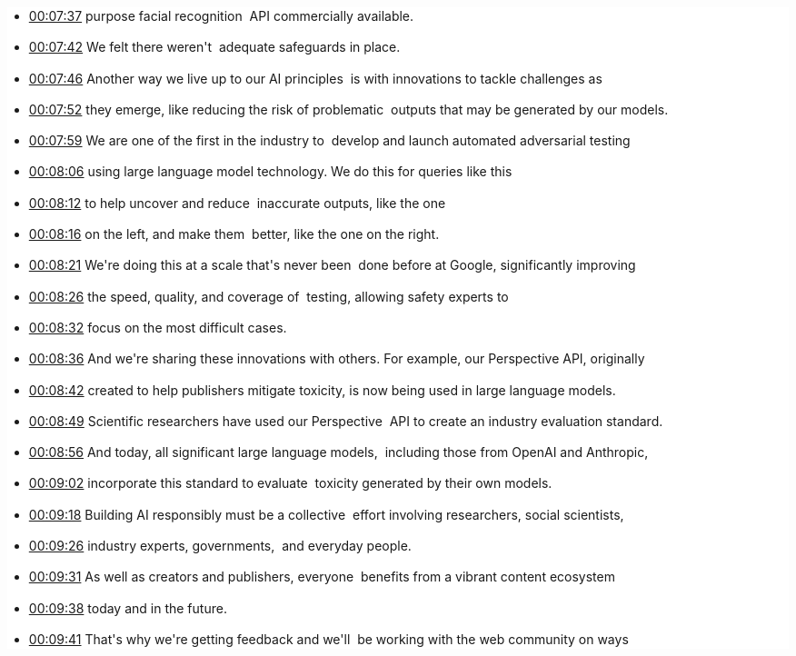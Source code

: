 - [00:07:37](https://www.youtube.com/watch?v=rrBS9rcIcWk&t=457) purpose facial recognition&nbsp; API commercially available.&nbsp;

- [00:07:42](https://www.youtube.com/watch?v=rrBS9rcIcWk&t=462) We felt there weren't&nbsp; adequate safeguards in place.&nbsp;

- [00:07:46](https://www.youtube.com/watch?v=rrBS9rcIcWk&t=466) Another way we live up to our AI principles&nbsp; is with innovations to tackle challenges as&nbsp;

- [00:07:52](https://www.youtube.com/watch?v=rrBS9rcIcWk&t=472) they emerge, like reducing the risk of problematic&nbsp; outputs that may be generated by our models.&nbsp;

- [00:07:59](https://www.youtube.com/watch?v=rrBS9rcIcWk&t=479) We are one of the first in the industry to&nbsp; develop and launch automated adversarial testing&nbsp;

- [00:08:06](https://www.youtube.com/watch?v=rrBS9rcIcWk&t=486) using large language model technology. We do this for queries like this&nbsp;&nbsp;

- [00:08:12](https://www.youtube.com/watch?v=rrBS9rcIcWk&t=492) to help uncover and reduce&nbsp; inaccurate outputs, like the one&nbsp;

- [00:08:16](https://www.youtube.com/watch?v=rrBS9rcIcWk&t=496) on the left, and make them&nbsp; better, like the one on the right.&nbsp;

- [00:08:21](https://www.youtube.com/watch?v=rrBS9rcIcWk&t=501) We're doing this at a scale that's never been&nbsp; done before at Google, significantly improving&nbsp;

- [00:08:26](https://www.youtube.com/watch?v=rrBS9rcIcWk&t=506) the speed, quality, and coverage of&nbsp; testing, allowing safety experts to&nbsp;&nbsp;

- [00:08:32](https://www.youtube.com/watch?v=rrBS9rcIcWk&t=512) focus on the most difficult cases.&nbsp;

- [00:08:36](https://www.youtube.com/watch?v=rrBS9rcIcWk&t=516) And we're sharing these innovations with others. For example, our Perspective API, originally&nbsp;&nbsp;

- [00:08:42](https://www.youtube.com/watch?v=rrBS9rcIcWk&t=522) created to help publishers mitigate toxicity, is now being used in large language models.&nbsp;

- [00:08:49](https://www.youtube.com/watch?v=rrBS9rcIcWk&t=529) Scientific researchers have used our Perspective&nbsp; API to create an industry evaluation standard.&nbsp;

- [00:08:56](https://www.youtube.com/watch?v=rrBS9rcIcWk&t=536) And today, all significant large language models,&nbsp; including those from OpenAI and Anthropic,&nbsp;

- [00:09:02](https://www.youtube.com/watch?v=rrBS9rcIcWk&t=542) incorporate this standard to evaluate&nbsp; toxicity generated by their own models.&nbsp;

- [00:09:18](https://www.youtube.com/watch?v=rrBS9rcIcWk&t=558) Building AI responsibly must be a collective&nbsp; effort involving researchers, social scientists,&nbsp;

- [00:09:26](https://www.youtube.com/watch?v=rrBS9rcIcWk&t=566) industry experts, governments,&nbsp; and everyday people.&nbsp;

- [00:09:31](https://www.youtube.com/watch?v=rrBS9rcIcWk&t=571) As well as creators and publishers, everyone&nbsp; benefits from a vibrant content ecosystem&nbsp;

- [00:09:38](https://www.youtube.com/watch?v=rrBS9rcIcWk&t=578) today and in the future.&nbsp;

- [00:09:41](https://www.youtube.com/watch?v=rrBS9rcIcWk&t=581) That's why we're getting feedback and we'll&nbsp; be working with the web community on ways&nbsp;
